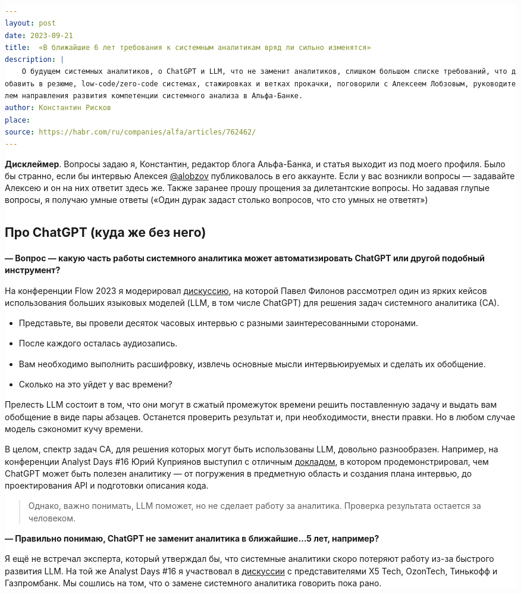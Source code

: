```yaml
---
layout: post
date: 2023-09-21
title:  «В ближайшие 6 лет требования к системным аналитикам вряд ли сильно изменятся»
description: |
    О будущем системных аналитиков, о ChatGPT и LLM, что не заменит аналитиков, слишком большом списке требований, что добавить в резюме, low-code/zero-code системах, стажировках и ветках прокачки, поговорили с Алексеем Лобзовым, руководителем направления развития компетенции системного анализа в Альфа-Банке.
author: Константин Рисков
place: 
source: https://habr.com/ru/companies/alfa/articles/762462/
---
```


**Дисклеймер**. Вопросы задаю я, Константин, редактор блога Альфа-Банка, и статья выходит из под моего профиля. Было бы странно, если бы интервью Алексея [@alobzov](https://habr.com/ru/users/alobzov/) публиковалось в его аккаунте. Если у вас возникли вопросы — задавайте Алексею и он на них ответит здесь же. Также заранее прошу прощения за дилетантские вопросы. Но задавая глупые вопросы, я получаю умные ответы («Один дурак задаст столько вопросов, что сто умных не ответят»)

## Про ChatGPT (куда же без него)

**— Вопрос — какую часть работы системного аналитика может автоматизировать ChatGPT или другой подобный инструмент?**

На конференции Flow 2023 я модерировал [дискуссию](https://flowconf.ru/talks/41a29d5674f442f3a707b837f54b7731/), на которой Павел Филонов рассмотрел один из ярких кейсов использования больших языковых моделей (LLM, в том числе ChatGPT) для решения задач системного аналитика (СА).

* Представьте, вы провели десяток часовых интервью с разными заинтересованными сторонами.

* После каждого осталась аудиозапись.

* Вам необходимо выполнить расшифровку, извлечь основные мысли интервьюируемых и сделать их обобщение.

* Сколько на это уйдет у вас времени?

Прелесть LLM состоит в том, что они могут в сжатый промежуток времени решить поставленную задачу и выдать вам обобщение в виде пары абзацев. Останется проверить результат и, при необходимости, внести правки. Но в любом случае модель сэкономит кучу времени.

В целом, спектр задач СА, для решения которых могут быть использованы LLM, довольно разнообразен. Например, на конференции Analyst Days #16 Юрий Куприянов выступил с отличным [докладом](https://www.youtube.com/watch?v=jaDOr98RRJ4), в котором продемонстрировал, чем ChatGPT может быть полезен аналитику — от погружения в предметную область и создания плана интервью, до проектирования API и подготовки описания кода.

> Однако, важно понимать, LLM поможет, но не сделает работу за аналитика. Проверка результата остается за человеком.

**— Правильно понимаю, ChatGPT не заменит аналитика в ближайшие…5 лет, например?**

Я ещё не встречал эксперта, который утверждал бы, что системные аналитики скоро потеряют работу из-за быстрого развития LLM. На той же Analyst Days #16 я участвовал в [дискуссии](https://www.youtube.com/watch?v=leaZJm8ZE1o) с представителями X5 Tech, OzonTech, Тинькофф и Газпромбанк. Мы сошлись на том, что о замене системного аналитика говорить пока рано.
